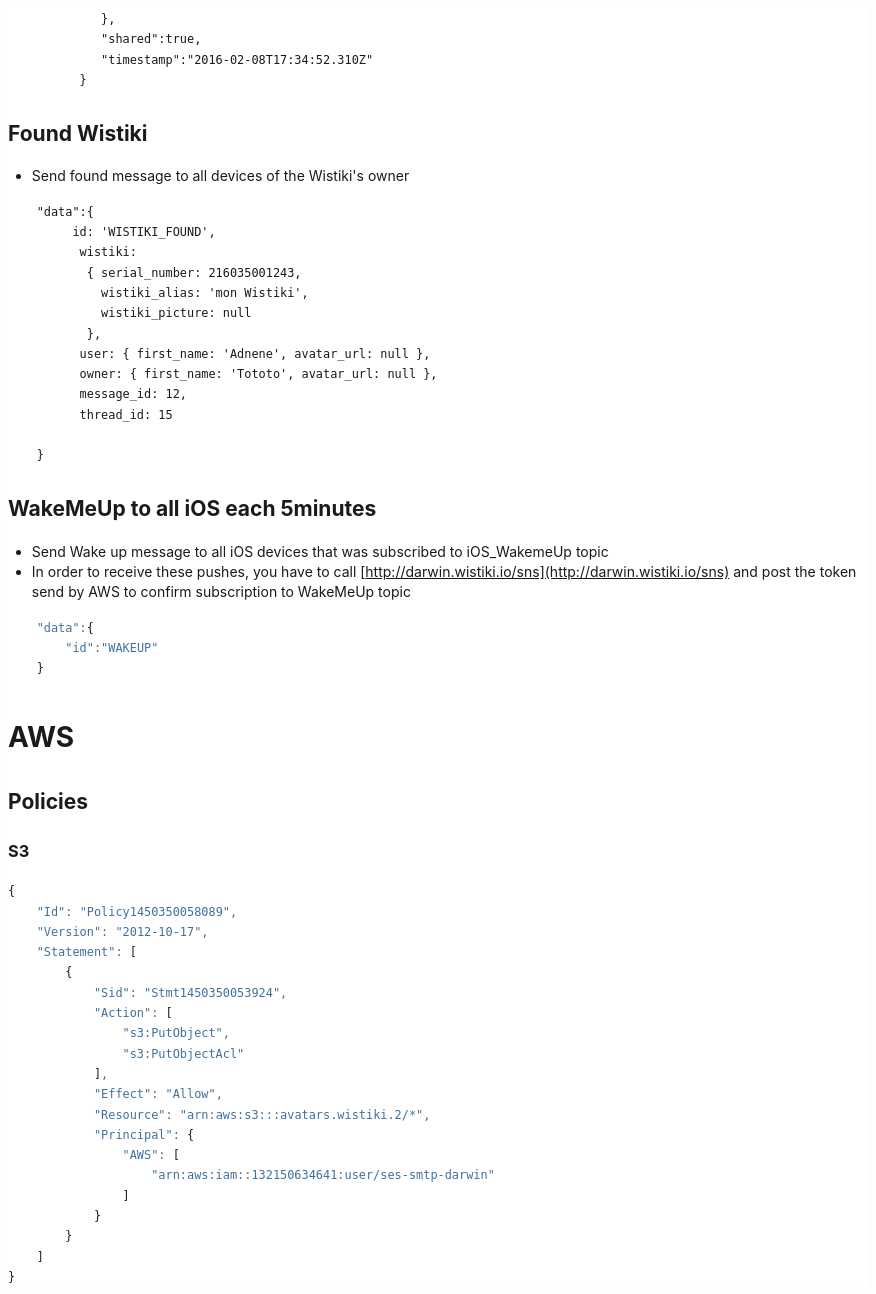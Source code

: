 ```
             },
             "shared":true,
             "timestamp":"2016-02-08T17:34:52.310Z"
          }
```
## Found Wistiki
* Send found message to all devices of the Wistiki's owner
```  
	"data":{  
         id: 'WISTIKI_FOUND',
          wistiki: 
           { serial_number: 216035001243,
             wistiki_alias: 'mon Wistiki',
             wistiki_picture: null 
           },
          user: { first_name: 'Adnene', avatar_url: null },
          owner: { first_name: 'Tototo', avatar_url: null },
          message_id: 12,
          thread_id: 15

    }
``` 
## WakeMeUp to all iOS each 5minutes
* Send Wake up message to all iOS devices that was subscribed to iOS_WakemeUp topic  
* In order to receive these pushes, you have to call [http://darwin.wistiki.io/sns](http://darwin.wistiki.io/sns) and post
the token send by AWS to confirm subscription to WakeMeUp topic

```javascript  
	"data":{  
        "id":"WAKEUP"
    }
``` 
# AWS  
## Policies  
### S3  

```javascript
{
	"Id": "Policy1450350058089",
	"Version": "2012-10-17",
	"Statement": [
		{
			"Sid": "Stmt1450350053924",
			"Action": [
				"s3:PutObject",
				"s3:PutObjectAcl"
			],
			"Effect": "Allow",
			"Resource": "arn:aws:s3:::avatars.wistiki.2/*",
			"Principal": {
				"AWS": [
					"arn:aws:iam::132150634641:user/ses-smtp-darwin"
				]
			}
		}
	]
}
```  

